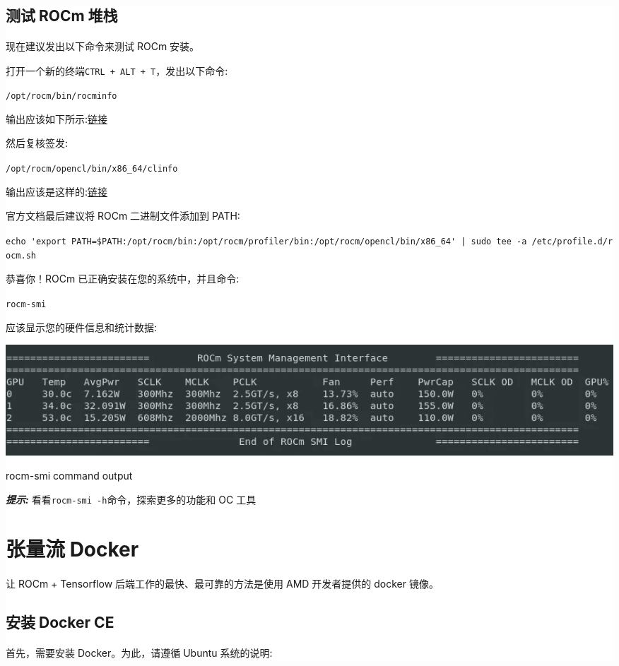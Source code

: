 ## 测试 ROCm 堆栈

现在建议发出以下命令来测试 ROCm 安装。

打开一个新的终端`CTRL + ALT + T`，发出以下命令:

```
/opt/rocm/bin/rocminfo
```

输出应该如下所示:[链接](https://gist.github.com/mattiavarile/957193417b2a5b8d647759d0c3bfb537)

然后复核签发:

```
/opt/rocm/opencl/bin/x86_64/clinfo
```

输出应该是这样的:[链接](https://gist.github.com/mattiavarile/8ecff9d728eac3d08584271720269e9d)

官方文档最后建议将 ROCm 二进制文件添加到 PATH:

```
echo 'export PATH=$PATH:/opt/rocm/bin:/opt/rocm/profiler/bin:/opt/rocm/opencl/bin/x86_64' | sudo tee -a /etc/profile.d/rocm.sh
```

恭喜你！ROCm 已正确安装在您的系统中，并且命令:

```
rocm-smi
```

应该显示您的硬件信息和统计数据:

![](img/4f72c3d478d661680847af027b49aaff.png)

rocm-smi command output

***提示:*** 看看`rocm-smi -h`命令，探索更多的功能和 OC 工具

# 张量流 Docker

让 ROCm + Tensorflow 后端工作的最快、最可靠的方法是使用 AMD 开发者提供的 docker 镜像。

## 安装 Docker CE

首先，需要安装 Docker。为此，请遵循 Ubuntu 系统的说明:

